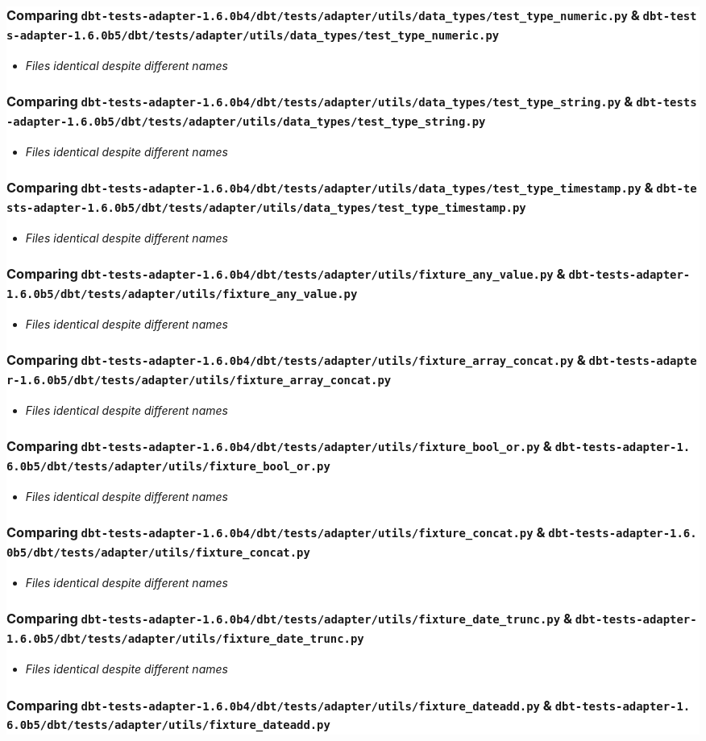 ### Comparing `dbt-tests-adapter-1.6.0b4/dbt/tests/adapter/utils/data_types/test_type_numeric.py` & `dbt-tests-adapter-1.6.0b5/dbt/tests/adapter/utils/data_types/test_type_numeric.py`

 * *Files identical despite different names*

### Comparing `dbt-tests-adapter-1.6.0b4/dbt/tests/adapter/utils/data_types/test_type_string.py` & `dbt-tests-adapter-1.6.0b5/dbt/tests/adapter/utils/data_types/test_type_string.py`

 * *Files identical despite different names*

### Comparing `dbt-tests-adapter-1.6.0b4/dbt/tests/adapter/utils/data_types/test_type_timestamp.py` & `dbt-tests-adapter-1.6.0b5/dbt/tests/adapter/utils/data_types/test_type_timestamp.py`

 * *Files identical despite different names*

### Comparing `dbt-tests-adapter-1.6.0b4/dbt/tests/adapter/utils/fixture_any_value.py` & `dbt-tests-adapter-1.6.0b5/dbt/tests/adapter/utils/fixture_any_value.py`

 * *Files identical despite different names*

### Comparing `dbt-tests-adapter-1.6.0b4/dbt/tests/adapter/utils/fixture_array_concat.py` & `dbt-tests-adapter-1.6.0b5/dbt/tests/adapter/utils/fixture_array_concat.py`

 * *Files identical despite different names*

### Comparing `dbt-tests-adapter-1.6.0b4/dbt/tests/adapter/utils/fixture_bool_or.py` & `dbt-tests-adapter-1.6.0b5/dbt/tests/adapter/utils/fixture_bool_or.py`

 * *Files identical despite different names*

### Comparing `dbt-tests-adapter-1.6.0b4/dbt/tests/adapter/utils/fixture_concat.py` & `dbt-tests-adapter-1.6.0b5/dbt/tests/adapter/utils/fixture_concat.py`

 * *Files identical despite different names*

### Comparing `dbt-tests-adapter-1.6.0b4/dbt/tests/adapter/utils/fixture_date_trunc.py` & `dbt-tests-adapter-1.6.0b5/dbt/tests/adapter/utils/fixture_date_trunc.py`

 * *Files identical despite different names*

### Comparing `dbt-tests-adapter-1.6.0b4/dbt/tests/adapter/utils/fixture_dateadd.py` & `dbt-tests-adapter-1.6.0b5/dbt/tests/adapter/utils/fixture_dateadd.py`
